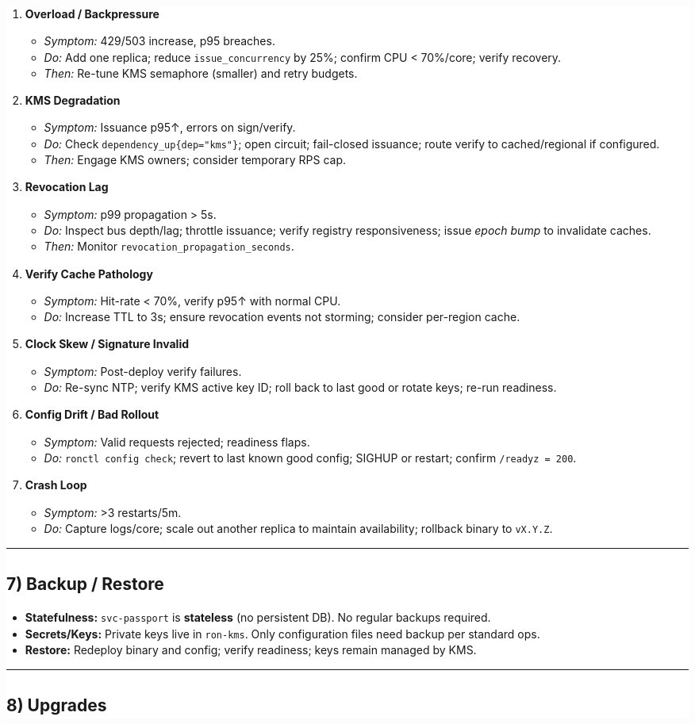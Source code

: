 1) **Overload / Backpressure**

   * *Symptom:* 429/503 increase, p95 breaches.
   * *Do:* Add one replica; reduce `issue_concurrency` by 25%; confirm CPU < 70%/core; verify recovery.
   * *Then:* Re-tune KMS semaphore (smaller) and retry budgets.

2) **KMS Degradation**

   * *Symptom:* Issuance p95↑, errors on sign/verify.
   * *Do:* Check `dependency_up{dep="kms"}`; open circuit; fail-closed issuance; route verify to cached/regional if configured.
   * *Then:* Engage KMS owners; consider temporary RPS cap.

3) **Revocation Lag**

   * *Symptom:* p99 propagation > 5s.
   * *Do:* Inspect bus depth/lag; throttle issuance; verify registry responsiveness; issue *epoch bump* to invalidate caches.
   * *Then:* Monitor `revocation_propagation_seconds`.

4) **Verify Cache Pathology**

   * *Symptom:* Hit-rate < 70%, verify p95↑ with normal CPU.
   * *Do:* Increase TTL to 3s; ensure revocation events not storming; consider per-region cache.

5) **Clock Skew / Signature Invalid**

   * *Symptom:* Post-deploy verify failures.
   * *Do:* Re-sync NTP; verify KMS active key ID; roll back to last good or rotate keys; re-run readiness.

6) **Config Drift / Bad Rollout**

   * *Symptom:* Valid requests rejected; readiness flaps.
   * *Do:* `ronctl config check`; revert to last known good config; SIGHUP or restart; confirm `/readyz = 200`.

7) **Crash Loop**

   * *Symptom:* >3 restarts/5m.
   * *Do:* Capture logs/core; scale out another replica to maintain availability; rollback binary to `vX.Y.Z`.

---

## 7) Backup / Restore

* **Statefulness:** `svc-passport` is **stateless** (no persistent DB). No regular backups required.
* **Secrets/Keys:** Private keys live in `ron-kms`. Only configuration files need backup per standard ops.
* **Restore:** Redeploy binary and config; verify readiness; keys remain managed by KMS.

---

## 8) Upgrades
